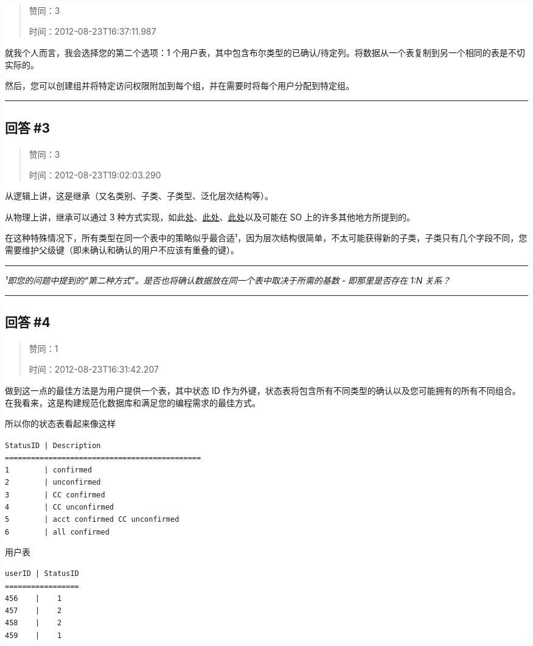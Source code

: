 > 赞同：3
> 
> 时间：2012-08-23T16:37:11.987

就我个人而言，我会选择您的第二个选项：1 个用户表，其中包含布尔类型的已确认/待定列。将数据从一个表复制到另一个相同的表是不切实际的。

然后，您可以创建组并将特定访问权限附加到每个组，并在需要时将每个用户分配到特定组。

* * *

## 回答 #3

> 赞同：3
> 
> 时间：2012-08-23T19:02:03.290

从逻辑上讲，这是继承（又名类别、子类、子类型、泛化层次结构等）。

从物理上讲，继承可以通过 3 种方式实现，如此[处](https://stackoverflow.com/questions/12050849/connecting-supertype-subtype/12052088#12052088)、[此处](https://stackoverflow.com/questions/12032348/interpreting-er-diagram/12037398#12037398)、[此处](https://stackoverflow.com/questions/9174200/how-to-create-multiple-one-to-ones/9178524#9178524)以及可能在 SO 上的许多其他地方所提到的。

在这种特殊情况下，所有类型在同一个表中的策略似乎最合适¹，因为层次结构很简单，不太可能获得新的子类，子类只有几个字段不同，您需要维护父级键（即未确认和确认的用户不应该有重叠的键）。

* * *

*¹即您的问题中提到的“第二种方式”。是否也将确认数据放在同一个表中取决于所需的基数 - 即那里是否存在 1:N 关系？*

* * *

## 回答 #4

> 赞同：1
> 
> 时间：2012-08-23T16:31:42.207

做到这一点的最佳方法是为用户提供一个表，其中状态 ID 作为外键，状态表将包含所有不同类型的确认以及您可能拥有的所有不同组合。在我看来，这是构建规范化数据库和满足您的编程需求的最佳方式。

所以你的状态表看起来像这样

```
StatusID | Description
=============================================
1        | confirmed
2        | unconfirmed
3        | CC confirmed
4        | CC unconfirmed
5        | acct confirmed CC unconfirmed
6        | all confirmed 
```

用户表

```
userID | StatusID
=================
456    |    1
457    |    2
458    |    2
459    |    1 
```
